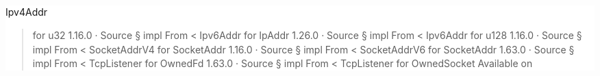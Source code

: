 Ipv4Addr
> for
u32
1.16.0
·
Source
§
impl
From
<
Ipv6Addr
> for
IpAddr
1.26.0
·
Source
§
impl
From
<
Ipv6Addr
> for
u128
1.16.0
·
Source
§
impl
From
<
SocketAddrV4
> for
SocketAddr
1.16.0
·
Source
§
impl
From
<
SocketAddrV6
> for
SocketAddr
1.63.0
·
Source
§
impl
From
<
TcpListener
> for
OwnedFd
1.63.0
·
Source
§
impl
From
<
TcpListener
> for
OwnedSocket
Available on